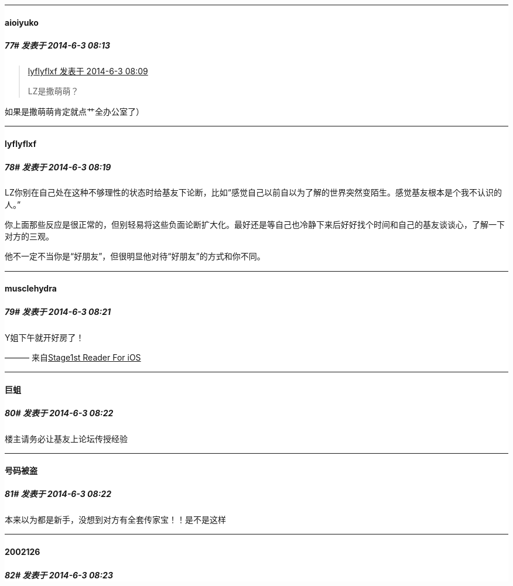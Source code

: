 
-----

####  aioiyuko  
##### 77#       发表于 2014-6-3 08:13


<blockquote><a href="httphttps://bbs.saraba1st.com/2b/forum.php?mod=redirect&amp;goto=findpost&amp;pid=25585861&amp;ptid=1029104" target="_blank">lyflyflxf 发表于 2014-6-3 08:09</a>

LZ是撒萌萌？</blockquote>
如果是撒萌萌肯定就点艹全办公室了）


-----

####  lyflyflxf  
##### 78#       发表于 2014-6-3 08:19


LZ你别在自己处在这种不够理性的状态时给基友下论断，比如“感觉自己以前自以为了解的世界突然变陌生。感觉基友根本是个我不认识的人。”


你上面那些反应是很正常的，但别轻易将这些负面论断扩大化。最好还是等自己也冷静下来后好好找个时间和自己的基友谈谈心，了解一下对方的三观。


他不一定不当你是“好朋友”，但很明显他对待“好朋友”的方式和你不同。


-----

####  musclehydra  
##### 79#       发表于 2014-6-3 08:21


Y姐下午就开好房了！

——— 来自[Stage1st Reader For iOS](http://itunes.apple.com/us/app/stage1st-reader/id509916119?mt=8)


-----

####  巨蛆  
##### 80#       发表于 2014-6-3 08:22


楼主请务必让基友上论坛传授经验


-----

####  号码被盗  
##### 81#       发表于 2014-6-3 08:22


本来以为都是新手，没想到对方有全套传家宝！！是不是这样


-----

####  2002126  
##### 82#       发表于 2014-6-3 08:23
